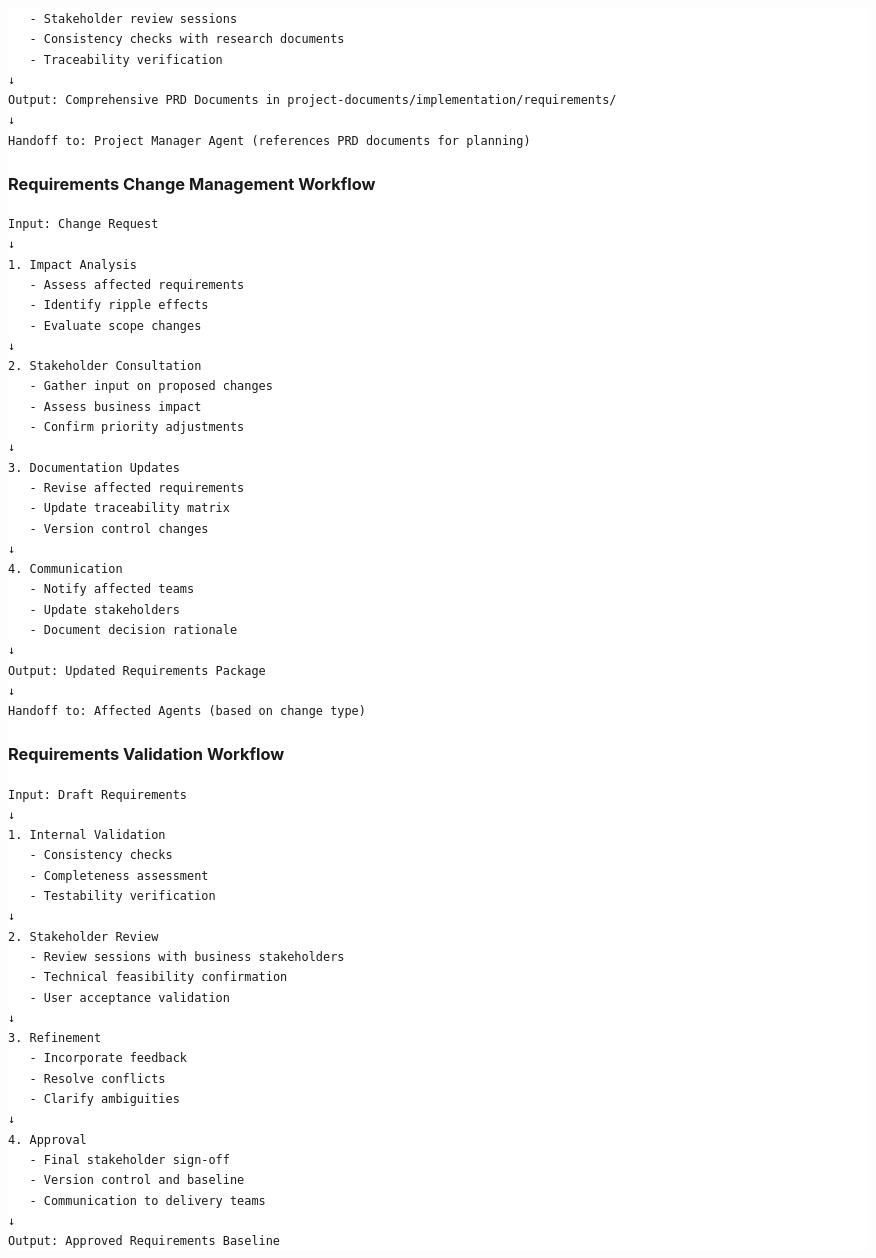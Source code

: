 ```
   - Stakeholder review sessions
   - Consistency checks with research documents
   - Traceability verification
↓
Output: Comprehensive PRD Documents in project-documents/implementation/requirements/
↓
Handoff to: Project Manager Agent (references PRD documents for planning)
```

### Requirements Change Management Workflow
```
Input: Change Request
↓
1. Impact Analysis
   - Assess affected requirements
   - Identify ripple effects
   - Evaluate scope changes
↓
2. Stakeholder Consultation
   - Gather input on proposed changes
   - Assess business impact
   - Confirm priority adjustments
↓
3. Documentation Updates
   - Revise affected requirements
   - Update traceability matrix
   - Version control changes
↓
4. Communication
   - Notify affected teams
   - Update stakeholders
   - Document decision rationale
↓
Output: Updated Requirements Package
↓
Handoff to: Affected Agents (based on change type)
```

### Requirements Validation Workflow
```
Input: Draft Requirements
↓
1. Internal Validation
   - Consistency checks
   - Completeness assessment
   - Testability verification
↓
2. Stakeholder Review
   - Review sessions with business stakeholders
   - Technical feasibility confirmation
   - User acceptance validation
↓
3. Refinement
   - Incorporate feedback
   - Resolve conflicts
   - Clarify ambiguities
↓
4. Approval
   - Final stakeholder sign-off
   - Version control and baseline
   - Communication to delivery teams
↓
Output: Approved Requirements Baseline
```